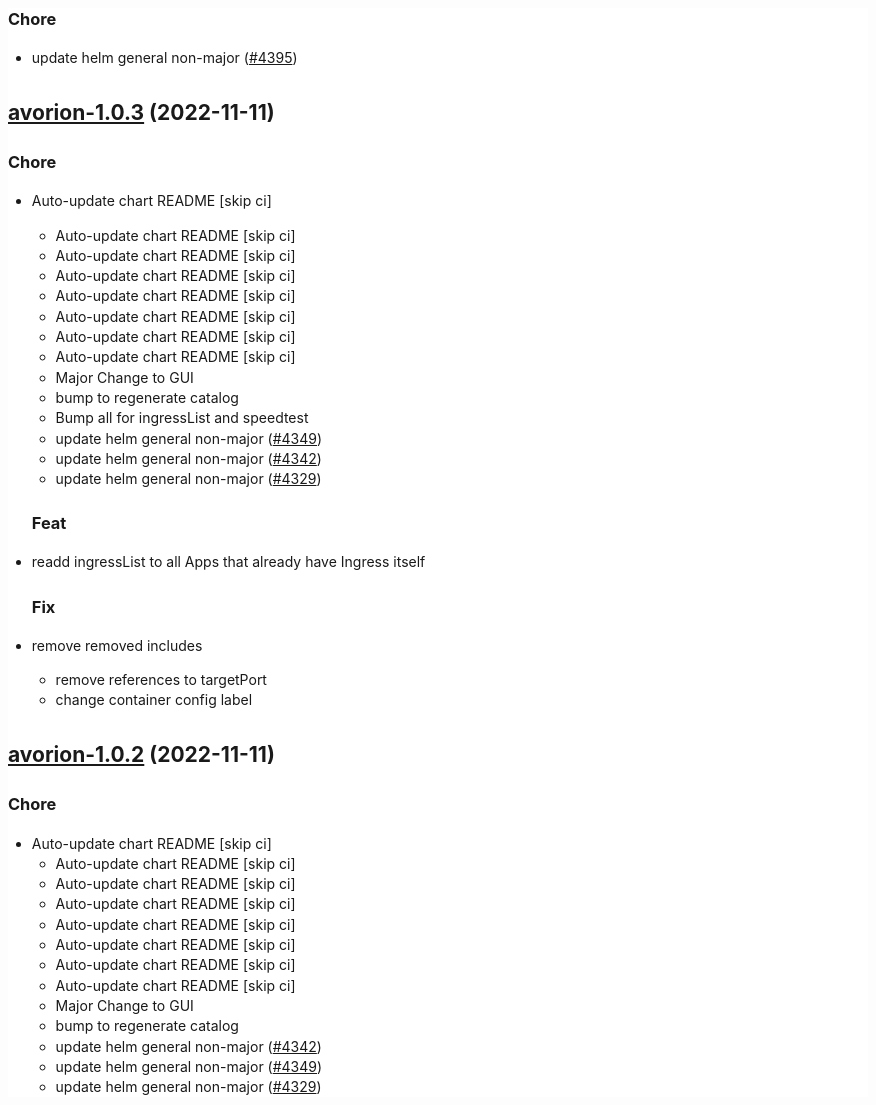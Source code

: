 ### Chore

- update helm general non-major ([#4395](https://github.com/truecharts/charts/issues/4395))
  
  


## [avorion-1.0.3](https://github.com/truecharts/charts/compare/avorion-0.0.35...avorion-1.0.3) (2022-11-11)

### Chore

- Auto-update chart README [skip ci]
  - Auto-update chart README [skip ci]
  - Auto-update chart README [skip ci]
  - Auto-update chart README [skip ci]
  - Auto-update chart README [skip ci]
  - Auto-update chart README [skip ci]
  - Auto-update chart README [skip ci]
  - Auto-update chart README [skip ci]
  - Major Change to GUI
  - bump to regenerate catalog
  - Bump all for ingressList and speedtest
  - update helm general non-major ([#4349](https://github.com/truecharts/charts/issues/4349))
  - update helm general non-major ([#4342](https://github.com/truecharts/charts/issues/4342))
  - update helm general non-major ([#4329](https://github.com/truecharts/charts/issues/4329))
  
  ### Feat

- readd ingressList to all Apps that already have Ingress itself
  
  ### Fix

- remove removed includes
  - remove references to targetPort
  - change container config label
  
  


## [avorion-1.0.2](https://github.com/truecharts/charts/compare/avorion-0.0.35...avorion-1.0.2) (2022-11-11)

### Chore

- Auto-update chart README [skip ci]
  - Auto-update chart README [skip ci]
  - Auto-update chart README [skip ci]
  - Auto-update chart README [skip ci]
  - Auto-update chart README [skip ci]
  - Auto-update chart README [skip ci]
  - Auto-update chart README [skip ci]
  - Auto-update chart README [skip ci]
  - Major Change to GUI
  - bump to regenerate catalog
  - update helm general non-major ([#4342](https://github.com/truecharts/charts/issues/4342))
  - update helm general non-major ([#4349](https://github.com/truecharts/charts/issues/4349))
  - update helm general non-major ([#4329](https://github.com/truecharts/charts/issues/4329))
  